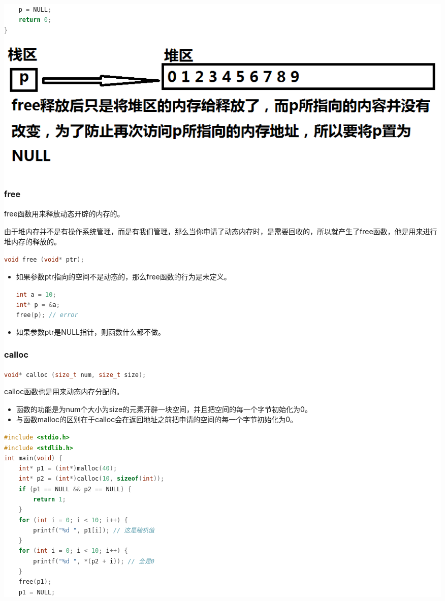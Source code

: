 ```c
	p = NULL;
	return 0;
}
```

![malloc](./malloc.jpg)

### free

free函数用来释放动态开辟的内存的。

由于堆内存并不是有操作系统管理，而是有我们管理，那么当你申请了动态内存时，是需要回收的，所以就产生了free函数，他是用来进行堆内存的释放的。

```c
void free (void* ptr);
```

* 如果参数ptr指向的空间不是动态的，那么free函数的行为是未定义。

  ```c
  int a = 10;
  int* p = &a;
  free(p); // error
  ```

* 如果参数ptr是NULL指针，则函数什么都不做。

### calloc

```c
void* calloc (size_t num, size_t size);
```

calloc函数也是用来动态内存分配的。

* 函数的功能是为num个大小为size的元素开辟一块空间，并且把空间的每一个字节初始化为0。
* 与函数malloc的区别在于calloc会在返回地址之前把申请的空间的每一个字节初始化为0。

```c
#include <stdio.h>
#include <stdlib.h>
int main(void) {
	int* p1 = (int*)malloc(40);
	int* p2 = (int*)calloc(10, sizeof(int));
	if (p1 == NULL && p2 == NULL) {
		return 1;
	}
	for (int i = 0; i < 10; i++) {
		printf("%d ", p1[i]); // 这是随机值
	}
	for (int i = 0; i < 10; i++) {
		printf("%d ", *(p2 + i)); // 全是0
	}
	free(p1);
	p1 = NULL;
```